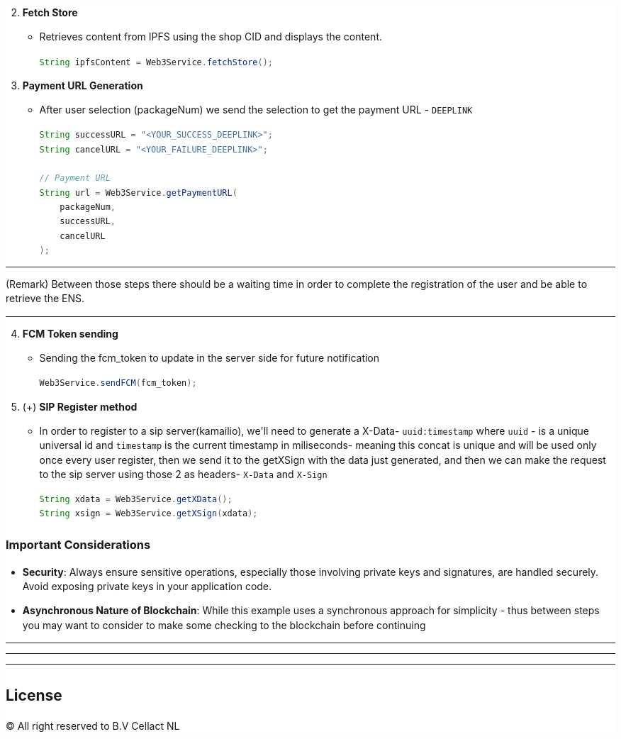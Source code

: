 2. **Fetch Store** 

    - Retrieves content from IPFS using the shop CID and displays the content.

        ```java
        String ipfsContent = Web3Service.fetchStore();
        ```

3. **Payment URL Generation**

    - After user selection (packageNum) we send the selection to get the payment URL - `DEEPLINK`


        ```java
        String successURL = "<YOUR_SUCCESS_DEEPLINK>";
        String cancelURL = "<YOUR_FAILURE_DEEPLINK>";

        // Payment URL
        String url = Web3Service.getPaymentURL(
            packageNum,
            successURL,
            cancelURL
        );
        ```
***
(Remark) Between those steps there should be a waiting time in order to complete the registration of the user and be able to retrieve the ENS.
***


4. **FCM Token sending**

    - Sending the fcm_token to update in the server side for future notification

        ```java
        Web3Service.sendFCM(fcm_token);
        ```

5. (+) **SIP Register method**

    - In order to register to a sip server(kamailio), we'll need to generate a X-Data- `uuid:timestamp` where `uuid` - is a unique universal id and `timestamp` is the current timestamp in miliseconds- meaning this concat is unique and will be used only once every user register, then we send it to the getXSign with the data just generated, and then we can make the request to the sip server using those 2 as headers- `X-Data` and `X-Sign`

        ```java
        String xdata = Web3Service.getXData();
        String xsign = Web3Service.getXSign(xdata);
        ```


### Important Considerations

- **Security**: Always ensure sensitive operations, especially those involving private keys and signatures, are handled securely. Avoid exposing private keys in your application code.

- **Asynchronous Nature of Blockchain**: While this example uses a synchronous approach for simplicity - thus between steps you may want to consider to make some checking to the blockchain before continuing 

***
**** 
*****

## License

&copy; All right reserved to B.V Cellact NL
